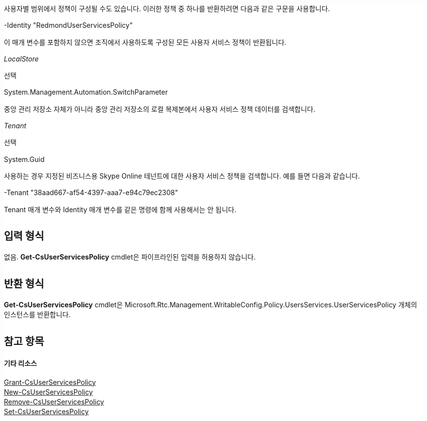 <p>사용자별 범위에서 정책이 구성될 수도 있습니다. 이러한 정책 중 하나를 반환하려면 다음과 같은 구문을 사용합니다.</p>
<p>-Identity &quot;RedmondUserServicesPolicy&quot;</p>
<p>이 매개 변수를 포함하지 않으면 조직에서 사용하도록 구성된 모든 사용자 서비스 정책이 반환됩니다.</p></td>
</tr>
<tr class="odd">
<td><p><em>LocalStore</em></p></td>
<td><p>선택</p></td>
<td><p>System.Management.Automation.SwitchParameter</p></td>
<td><p>중앙 관리 저장소 자체가 아니라 중앙 관리 저장소의 로컬 복제본에서 사용자 서비스 정책 데이터를 검색합니다.</p></td>
</tr>
<tr class="even">
<td><p><em>Tenant</em></p></td>
<td><p>선택</p></td>
<td><p>System.Guid</p></td>
<td><p>사용하는 경우 지정된 비즈니스용 Skype Online 테넌트에 대한 사용자 서비스 정책을 검색합니다. 예를 들면 다음과 같습니다.</p>
<p>-Tenant &quot;38aad667-af54-4397-aaa7-e94c79ec2308&quot;</p>
<p>Tenant 매개 변수와 Identity 매개 변수를 같은 명령에 함께 사용해서는 안 됩니다.</p></td>
</tr>
</tbody>
</table>


## 입력 형식

없음. **Get-CsUserServicesPolicy** cmdlet은 파이프라인된 입력을 허용하지 않습니다.

## 반환 형식

**Get-CsUserServicesPolicy** cmdlet은 Microsoft.Rtc.Management.WritableConfig.Policy.UsersServices.UserServicesPolicy 개체의 인스턴스를 반환합니다.

## 참고 항목

#### 기타 리소스

[Grant-CsUserServicesPolicy](grant-csuserservicespolicy.md)  
[New-CsUserServicesPolicy](new-csuserservicespolicy.md)  
[Remove-CsUserServicesPolicy](remove-csuserservicespolicy.md)  
[Set-CsUserServicesPolicy](set-csuserservicespolicy.md)

